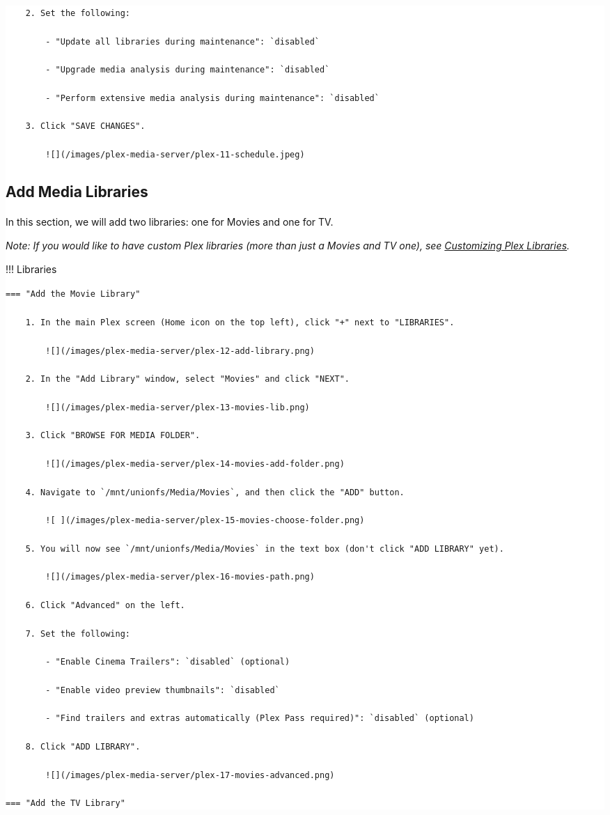         2. Set the following:

            - "Update all libraries during maintenance": `disabled`

            - "Upgrade media analysis during maintenance": `disabled`

            - "Perform extensive media analysis during maintenance": `disabled`

        3. Click "SAVE CHANGES".

            ![](/images/plex-media-server/plex-11-schedule.jpeg)


## Add Media Libraries

In this section, we will add two libraries: one for Movies and one for TV.

_Note: If you would like to have custom Plex libraries (more than just a Movies and TV one), see [Customizing Plex Libraries](/reference/customizing-plex-libs)._

!!! Libraries

    === "Add the Movie Library"

        1. In the main Plex screen (Home icon on the top left), click "+" next to "LIBRARIES".

            ![](/images/plex-media-server/plex-12-add-library.png)

        2. In the "Add Library" window, select "Movies" and click "NEXT".

            ![](/images/plex-media-server/plex-13-movies-lib.png)

        3. Click "BROWSE FOR MEDIA FOLDER".

            ![](/images/plex-media-server/plex-14-movies-add-folder.png)

        4. Navigate to `/mnt/unionfs/Media/Movies`, and then click the "ADD" button.

            ![ ](/images/plex-media-server/plex-15-movies-choose-folder.png)

        5. You will now see `/mnt/unionfs/Media/Movies` in the text box (don't click "ADD LIBRARY" yet).

            ![](/images/plex-media-server/plex-16-movies-path.png)

        6. Click "Advanced" on the left.

        7. Set the following:

            - "Enable Cinema Trailers": `disabled` (optional)

            - "Enable video preview thumbnails": `disabled`

            - "Find trailers and extras automatically (Plex Pass required)": `disabled` (optional)

        8. Click "ADD LIBRARY".

            ![](/images/plex-media-server/plex-17-movies-advanced.png)

    === "Add the TV Library"
